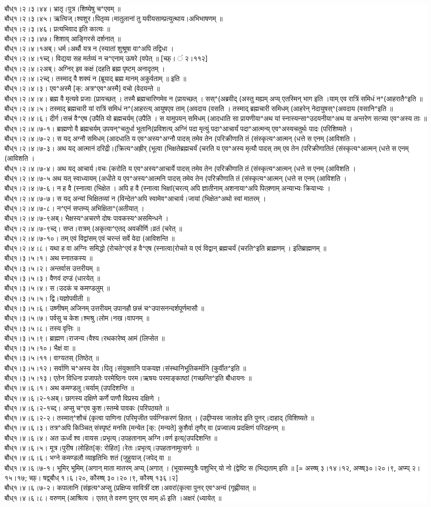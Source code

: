 बौध्१।२।३।४४। भ्रातृ।पुत्र।शिष्येषु च^एवम् ॥  
बौध्१।२।३।४५। ऋत्विज्।श्वशुर।पितृव्य।मातुलानां तु यवीयसाम्प्रत्युत्थाय।अभिभाषणम् ॥  
बौध्१।२।३।४६। प्रत्यभिवाद इति कात्यः ॥  
बौध्१।२।३।४७। शिशाव् आङ्गिरसे दर्शनात् ॥  
बौध्१।२।४।१अब्। धर्म।अर्थौ यत्र न (स्यातां शुश्रूषा वा^अपि तद्विधा ।  
बौध्१।२।४।१च्द्। विद्यया सह मर्तव्यं न च^एनाम् ऊषरे (वपेत् ॥ [च्फ़्। ं २।११२]  
बौध्१।२।४।२अब्। अग्निर् इव कक्षं (दहति ब्रह्म पृष्टम् अनादृतम् ।  
बौध्१।२।४।२च्द्। तस्माद् वै शक्यं न (ब्रूयाद् ब्रह्म मानम् अकुर्वताम् ॥ इति ॥  
बौध्१।२।४।३। एव^अस्मै [क्: अत्र^एव^अस्मै] वचो (वेदयन्ते ॥  
बौध्१।२।४।४। ब्रह्म वै मृत्यवे प्रजाः (प्रायच्छत् । तस्मै ब्रह्मचारिणमेव न (प्रायच्छत् । सस्^(अब्रवीद् (अस्तु मह्यम् अप्य् एतस्मिन् भाग इति ।याम् एव रात्रिं समिधं न^(आहरातै^इति ॥  
बौध्१।२।४।५। तस्माद् ब्रह्मचारी यां रात्रिं समिधं न^(आहरत्य् आयुषएव ताम् (अवदाय (वसति । तस्माद् ब्रह्मचारी समिधम् (आहरेन् नेदायुषस्^(अवदाय (वसानि^इति ॥  
बौध्१।२।४।६। दीर्ग।सत्त्रं वै^एष (उपैति यो ब्रह्मचर्यम् (उपैति । स यामुपयन् समिधम् (आदधाति सा प्रायणीया^अथ यां स्नास्यन्सा^उदयनीया^अथ या अन्तरेण सत्त्र्या एव^अस्य ताः ॥  
बौध्१।२।४।७-१। ब्राह्मणो वै ब्रह्मचर्यम् उपयन्^चतुर्धा भूतानि(प्रविशत्य् अग्निं पदा मृत्युं पदा^आचार्यं पदा^आत्मन्य् एव^अस्यचतुर्थः पादः (परिशिष्यते ।  
बौध्१।२।४।७-२। स यद् अग्नौ समिधम् (आदधाति य एव^अस्य^अग्नौ पादस् तमेव तेन (परिक्रीणाति तं (संस्कृत्य^आत्मन् (धत्ते स एनम् (आविशति ।  
बौध्१।२।४।७-३। अथ यद् आत्मानं दरिद्री।(क्रित्य^अह्रीर् (भूत्वा (भिक्षतेब्रह्मचर्यं (चरति य एव^अस्य मृत्यौ पादस् तम् एव तेन (परिक्रीणातितं (संस्कृत्य^आत्मन् (धत्ते स एनम् (आविशति ।  
बौध्१।२।४।७-४। अथ यद् आचार्य।वचः (करोति य एव^अस्य^आचार्ये पादस् तमेव तेन (परिक्रीणाति तं (संस्कृत्य^आत्मन् (धत्ते स एनम् (आविशति ।  
बौध्१।२।४।७-५ अथ यत् स्वाध्यायम् (अधीते य एव^अस्य^आत्मनि पादस् तमेव तेन (परिक्रीणाति तं (संस्कृत्य^आत्मन् (धत्ते स एनम् (आविशति ।  
बौध्१।२।४।७-६। न ह वै (स्नात्वा (भिक्षेत । अपि ह वै (स्नात्वा भिक्षां(चरत्य् अपि ज्ञातीनाम् अशनाया^अपि पित्क़्णाम् अन्याभ्यः क्रियाभ्यः ।  
बौध्१।२।४।७-७। स यद् अन्यां भिक्षितव्यां न (विन्देत^अपि स्वामेव^आचार्य।जायां (भिक्षेत^अथो स्वां मातरम् ।  
बौध्१।२।४।७-८। न^एनं सप्तम्य् अभिक्षिता^(अतीयात् ।  
बौध्१।२।४।७-९अब्। भैक्षस्य^अचरणे दोषः पावकस्य^असमिन्धने ।  
बौध्१।२।४।७-९च्द्। सप्त।रात्रम् (अकृत्वा^एतद् अवकीर्णि।व्रतं (चरेत् ॥  
बौध्१।२।४।७-१०। तम् एवं विद्वांसम् एवं चरन्तं सर्वे वेदा (आविशन्ति ॥  
बौध्१।२।४।८। यथा ह वा अग्निः समिद्धो (रोचते^एवं ह वै^एष (स्नात्वा(रोचते य एवं विद्वान् ब्रह्मचर्यं (चरति^इति ब्राह्मणम् । इतिब्राह्मणम् ॥  
बौध्१।३।५।१। अथ स्नातकस्य ॥  
बौध्१।३।५।२। अन्तर्वास उत्तरीयम् ॥  
बौध्१।३।५।३। वैणवं दण्डं (धारयेत् ॥  
बौध्१।३।५।४। स।उदकं च कमण्डलुम् ॥  
बौध्१।३।५।५। द्वि।यज्ञोपवीती ॥  
बौध्१।३।५।६। उष्णीषम् अजिनम् उत्तरीयम् उपानहौ छत्त्रं च^उपासनन्दर्शपूर्णमासौ ॥  
बौध्१।३।५।७। पर्वसु च केश।श्मश्रु।लोम।नख।वापनम् ॥  
बौध्१।३।५।८। तस्य वृत्तिः ॥  
बौध्१।३।५।९। ब्राह्मण।राजन्य।वैश्य।रथकारेष्व् आमं (लिप्सेत ॥  
बौध्१।३।५।१०। भैक्षं वा ॥  
बौध्१।३।५।११। वाग्यतस् (तिष्ठेत् ॥  
बौध्१।३।५।१२। सर्वाणि च^अस्य देव।पितृ।संयुक्तानि पाकयज्ञ।संस्थानिभूतिकर्मानि (कुर्वीत^इति ॥  
बौध्१।३।५।१३। एतेन विधिना प्रजापतेः परमेष्ठिनः परम।ऋषयः परमाङ्काष्ठां (गच्छन्ति^इति बौधायनः ॥  
बौध्१।४।६।१। अथ कमण्डलु।चर्याम् (उपदिशन्ति ॥  
बौध्१।४।६।२-१अब्। छागस्य दक्षिणे कर्णे पाणौ विप्रस्य दक्षिणे ।  
बौध्१।४।६।२-१च्द्। अप्सु च^एव कुश।स्तम्बे पावकः (परिपठ्यते ॥  
बौध्१।४।६।२-२। तस्मात्^शौचं (कृत्वा पाणिना (परिमृजीत पर्यग्निकरणं हितत् । (उद्दीप्यस्व जातवेद इति पुनर्।दाहाद् (विशिष्यते ॥  
बौध्१।४।६।३। तत्र^अपि किञ्चित् संस्पृष्टं मनसि (मन्येत [क्: (मन्यते] कुशैर्वा तृणैर् वा (प्रज्वाल्य प्रदक्षिणं परिदहनम् ॥  
बौध्१।४।६।४। अत ऊर्ध्वं श्व।वायस।प्रभृत्य्।उपहतानाम् अग्नि।वर्ण इत्य्(उपदिशन्ति ॥  
बौध्१।४।६।५। मूत्र।पुरीष।लोहित[क्: रोहित]।रेतः।प्रभृत्य्।उपहतानामुत्सर्गः ॥  
बौध्१।४।६।६। भग्ने कमण्डलौ व्याहृतिभिः शतं (जुहुयाज् (जपेद् वा ॥  
बौध्१।४।६।७-१। भूमिर् भूमिम् (अगान् माता मातरम् अप्य् (अगात् । (भूयास्मपुत्रैः पशुभिर् यो नो (द्वेष्टि स (भिद्यताम् इति ॥ [= अस्ष्ष् ३।१४।१२, अप्ष्ष्३०।२०।९, अप्म्प् २।१५।१७; च्फ़्। षद्व्बौध् १।६।२०, कौस्ष्ष् ३०।२०।९, कौस्ष् १३६।२]  
बौध्१।४।६।७-२। कपालानि (संहृत्य^अप्सु (प्रक्षिप्य सावित्रीं दश।अवरां(कृत्वा पुनर् एव^अन्यं (गृह्णीयात् ॥  
बौध्१।४।६।८। वरुणम् (आश्रित्य । एतत् ते वरुण पुनर् एव माम् ॐ इति ।अक्षरं (ध्यायेत् ॥  
